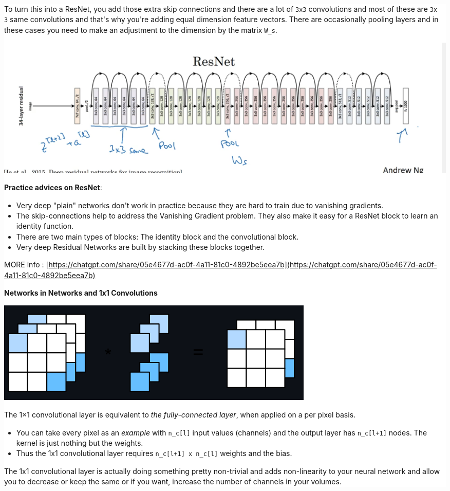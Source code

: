 To turn this into a ResNet, you add those extra skip connections and there are a lot of `3x3` convolutions and most of these are `3x3` same convolutions and that's why you're adding equal dimension feature vectors. There are occasionally pooling layers and in these cases you need to make an adjustment to the dimension by the matrix `W_s`.

![Untitled](Course%204%20CNNs%20499d3029988940279d1fd7b9980901ce/Untitled%2033.png)

**Practice advices on ResNet**:

- Very deep "plain" networks don't work in practice because they are hard to train due to vanishing gradients.
- The skip-connections help to address the Vanishing Gradient problem. They also make it easy for a ResNet block to learn an identity function.
- There are two main types of blocks: The identity block and the convolutional block.
- Very deep Residual Networks are built by stacking these blocks together.

MORE info : [https://chatgpt.com/share/05e4677d-ac0f-4a11-81c0-4892be5eea7b](https://chatgpt.com/share/05e4677d-ac0f-4a11-81c0-4892be5eea7b)

**Networks in Networks and 1x1 Convolutions**

![Untitled](Course%204%20CNNs%20499d3029988940279d1fd7b9980901ce/Untitled%2034.png)

The 1×1 convolutional layer is equivalent to *the fully-connected layer*, when applied on a per pixel basis.

- You can take every pixel as an *example* with `n_c[l]` input values (channels) and the output layer has `n_c[l+1]` nodes. The kernel is just nothing but the weights.
- Thus the 1x1 convolutional layer requires `n_c[l+1] x n_c[l]` weights and the bias.

The 1x1 convolutional layer is actually doing something pretty non-trivial and adds non-linearity to your neural network and allow you to decrease or keep the same or if you want, increase the number of channels in your volumes.
